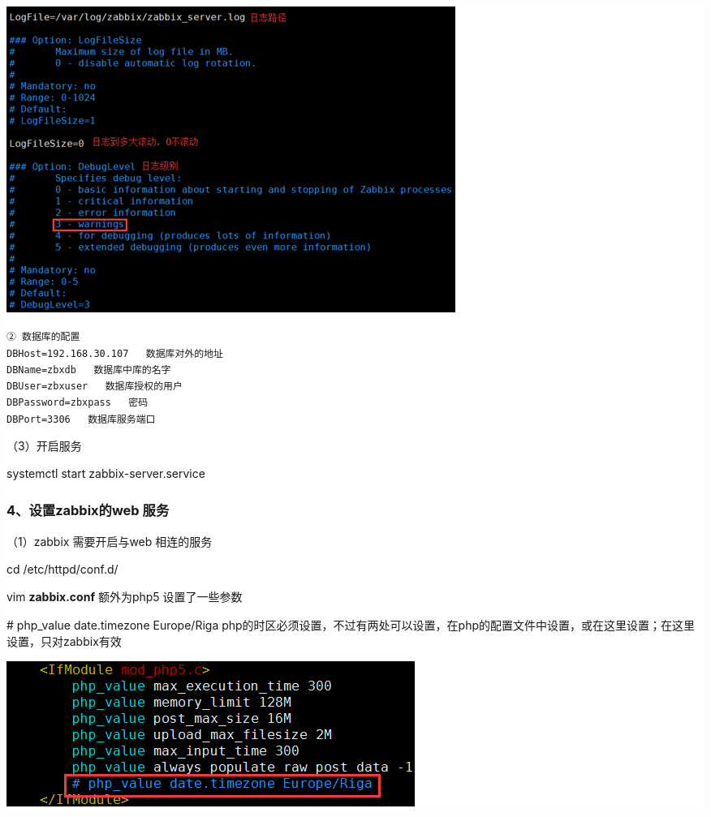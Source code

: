 ![img](assets/1216496-20171226161950979-1422879162.png)

```
② 数据库的配置
DBHost=192.168.30.107   数据库对外的地址
DBName=zbxdb   数据库中库的名字
DBUser=zbxuser   数据库授权的用户
DBPassword=zbxpass   密码
DBPort=3306   数据库服务端口
```

（3）开启服务

systemctl start zabbix-server.service

 

### 4、设置zabbix的web 服务

（1）zabbix 需要开启与web 相连的服务

cd /etc/httpd/conf.d/

vim **zabbix.conf** 额外为php5 设置了一些参数

\# php_value date.timezone Europe/Riga php的时区必须设置，不过有两处可以设置，在php的配置文件中设置，或在这里设置；在这里设置，只对zabbix有效

![img](assets/1216496-20171226161951370-408438383.png)
